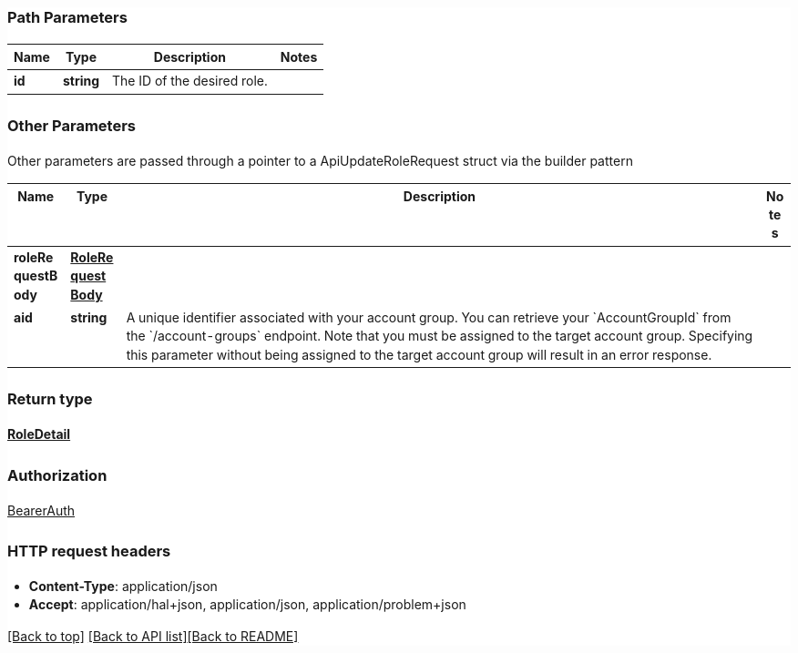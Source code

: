 ```go
```

### Path Parameters


Name | Type | Description  | Notes
------------- | ------------- | ------------- | -------------
**id** | **string** | The ID of the desired role. | 

### Other Parameters

Other parameters are passed through a pointer to a ApiUpdateRoleRequest struct via the builder pattern


Name | Type | Description  | Notes
------------- | ------------- | ------------- | -------------
 **roleRequestBody** | [**RoleRequestBody**](RoleRequestBody.md) |  | 
 **aid** | **string** | A unique identifier associated with your account group. You can retrieve your &#x60;AccountGroupId&#x60; from the &#x60;/account-groups&#x60; endpoint. Note that you must be assigned to the target account group. Specifying this parameter without being assigned to the target account group will result in an error response. | 

### Return type

[**RoleDetail**](RoleDetail.md)

### Authorization

[BearerAuth](../README.md#BearerAuth)

### HTTP request headers

- **Content-Type**: application/json
- **Accept**: application/hal+json, application/json, application/problem+json

[[Back to top]](#) [[Back to API list]](../README.md#documentation-for-api-endpoints)[[Back to README]](../README.md)

